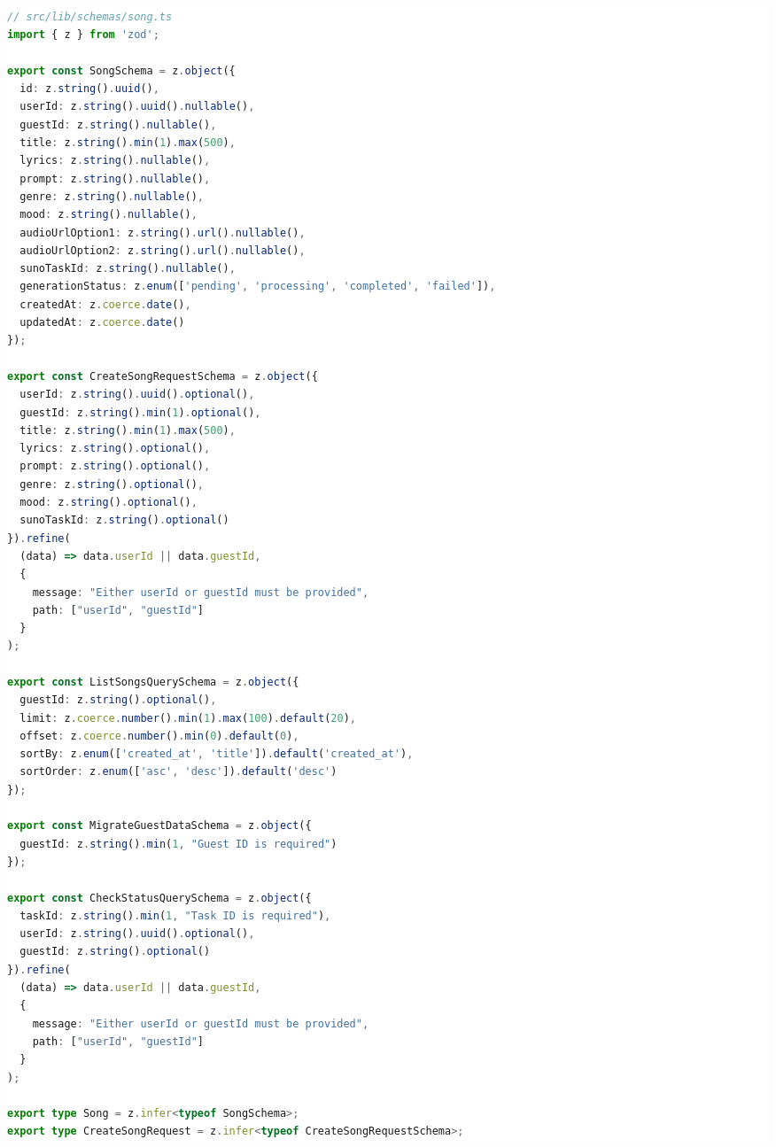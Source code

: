 ```typescript
// src/lib/schemas/song.ts
import { z } from 'zod';

export const SongSchema = z.object({
  id: z.string().uuid(),
  userId: z.string().uuid().nullable(),
  guestId: z.string().nullable(),
  title: z.string().min(1).max(500),
  lyrics: z.string().nullable(),
  prompt: z.string().nullable(),
  genre: z.string().nullable(),
  mood: z.string().nullable(),
  audioUrlOption1: z.string().url().nullable(),
  audioUrlOption2: z.string().url().nullable(),
  sunoTaskId: z.string().nullable(),
  generationStatus: z.enum(['pending', 'processing', 'completed', 'failed']),
  createdAt: z.coerce.date(),
  updatedAt: z.coerce.date()
});

export const CreateSongRequestSchema = z.object({
  userId: z.string().uuid().optional(),
  guestId: z.string().min(1).optional(),
  title: z.string().min(1).max(500),
  lyrics: z.string().optional(),
  prompt: z.string().optional(),
  genre: z.string().optional(),
  mood: z.string().optional(),
  sunoTaskId: z.string().optional()
}).refine(
  (data) => data.userId || data.guestId,
  { 
    message: "Either userId or guestId must be provided",
    path: ["userId", "guestId"]
  }
);

export const ListSongsQuerySchema = z.object({
  guestId: z.string().optional(),
  limit: z.coerce.number().min(1).max(100).default(20),
  offset: z.coerce.number().min(0).default(0),
  sortBy: z.enum(['created_at', 'title']).default('created_at'),
  sortOrder: z.enum(['asc', 'desc']).default('desc')
});

export const MigrateGuestDataSchema = z.object({
  guestId: z.string().min(1, "Guest ID is required")
});

export const CheckStatusQuerySchema = z.object({
  taskId: z.string().min(1, "Task ID is required"),
  userId: z.string().uuid().optional(),
  guestId: z.string().optional()
}).refine(
  (data) => data.userId || data.guestId,
  { 
    message: "Either userId or guestId must be provided",
    path: ["userId", "guestId"]
  }
);

export type Song = z.infer<typeof SongSchema>;
export type CreateSongRequest = z.infer<typeof CreateSongRequestSchema>;
```